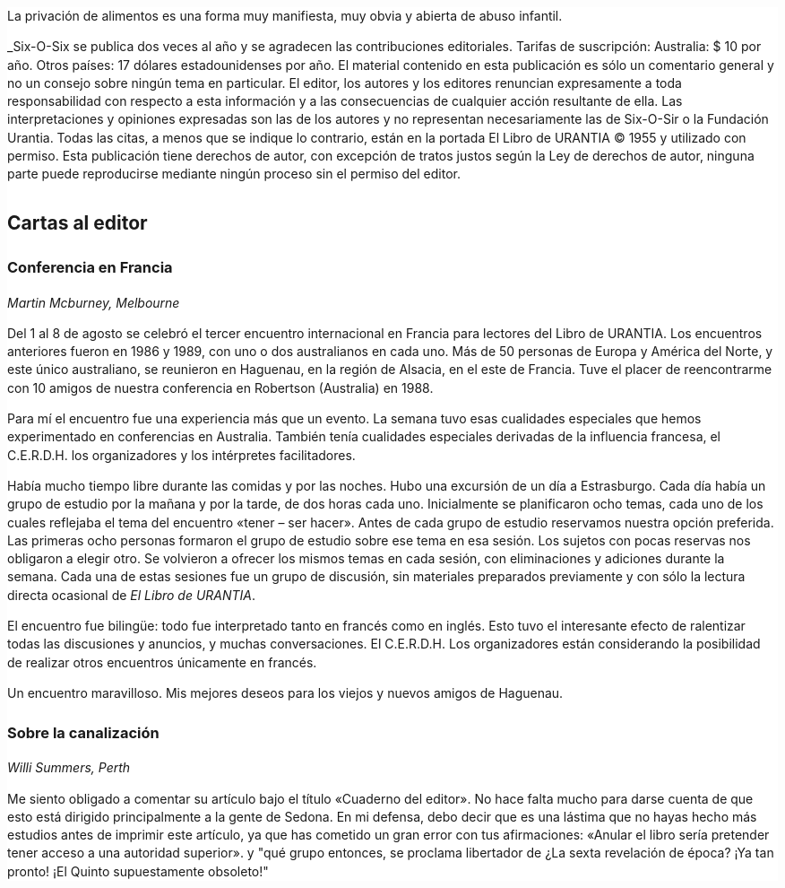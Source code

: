 La privación de alimentos es una forma muy manifiesta, muy obvia y abierta de abuso infantil.

_Six-O-Six se publica dos veces al año y se agradecen las contribuciones editoriales. Tarifas de suscripción: Australia: $ 10 por año. Otros países: 17 dólares estadounidenses por año. El material contenido en esta publicación es sólo un comentario general y no un consejo sobre ningún tema en particular. El editor, los autores y los editores renuncian expresamente a toda responsabilidad con respecto a esta información y a las consecuencias de cualquier acción resultante de ella. Las interpretaciones y opiniones expresadas son las de los autores y no representan necesariamente las de Six-O-Sir o la Fundación Urantia. Todas las citas, a menos que se indique lo contrario, están en la portada El Libro de URANTIA &copy; 1955 y utilizado con permiso. Esta publicación tiene derechos de autor, con excepción de tratos justos según la Ley de derechos de autor, ninguna parte puede reproducirse mediante ningún proceso sin el permiso del editor.

## Cartas al editor

### Conferencia en Francia

_Martin Mcburney, Melbourne_

Del 1 al 8 de agosto se celebró el tercer encuentro internacional en Francia para lectores del Libro de URANTIA. Los encuentros anteriores fueron en 1986 y 1989, con uno o dos australianos en cada uno. Más de 50 personas de Europa y América del Norte, y este único australiano, se reunieron en Haguenau, en la región de Alsacia, en el este de Francia. Tuve el placer de reencontrarme con 10 amigos de nuestra conferencia en Robertson (Australia) en 1988.

Para mí el encuentro fue una experiencia más que un evento. La semana tuvo esas cualidades especiales que hemos experimentado en conferencias en Australia. También tenía cualidades especiales derivadas de la influencia francesa, el C.E.R.D.H. los organizadores y los intérpretes facilitadores.

Había mucho tiempo libre durante las comidas y por las noches. Hubo una excursión de un día a Estrasburgo. Cada día había un grupo de estudio por la mañana y por la tarde, de dos horas cada uno. Inicialmente se planificaron ocho temas, cada uno de los cuales reflejaba el tema del encuentro «tener – ser hacer». Antes de cada grupo de estudio reservamos nuestra opción preferida. Las primeras ocho personas formaron el grupo de estudio sobre ese tema en esa sesión. Los sujetos con pocas reservas nos obligaron a elegir otro. Se volvieron a ofrecer los mismos temas en cada sesión, con eliminaciones y adiciones durante la semana. Cada una de estas sesiones fue un grupo de discusión, sin materiales preparados previamente y con sólo la lectura directa ocasional de _El Libro de URANTIA_.

El encuentro fue bilingüe: todo fue interpretado tanto en francés como en inglés. Esto tuvo el interesante efecto de ralentizar todas las discusiones y anuncios, y muchas conversaciones. El C.E.R.D.H. Los organizadores están considerando la posibilidad de realizar otros encuentros únicamente en francés.

Un encuentro maravilloso. Mis mejores deseos para los viejos y nuevos amigos de Haguenau.

### Sobre la canalización

_Willi Summers, Perth_

Me siento obligado a comentar su artículo bajo el título «Cuaderno del editor». No hace falta mucho para darse cuenta de que esto está dirigido principalmente a la gente de Sedona. En mi defensa, debo decir que es una lástima que no hayas hecho más estudios antes de imprimir este artículo, ya que has cometido un gran error con tus afirmaciones: «Anular el libro sería pretender tener acceso a una autoridad superior». y "qué grupo entonces, se proclama libertador de
¿La sexta revelación de época? ¡Ya tan pronto! ¡El Quinto supuestamente obsoleto!"
